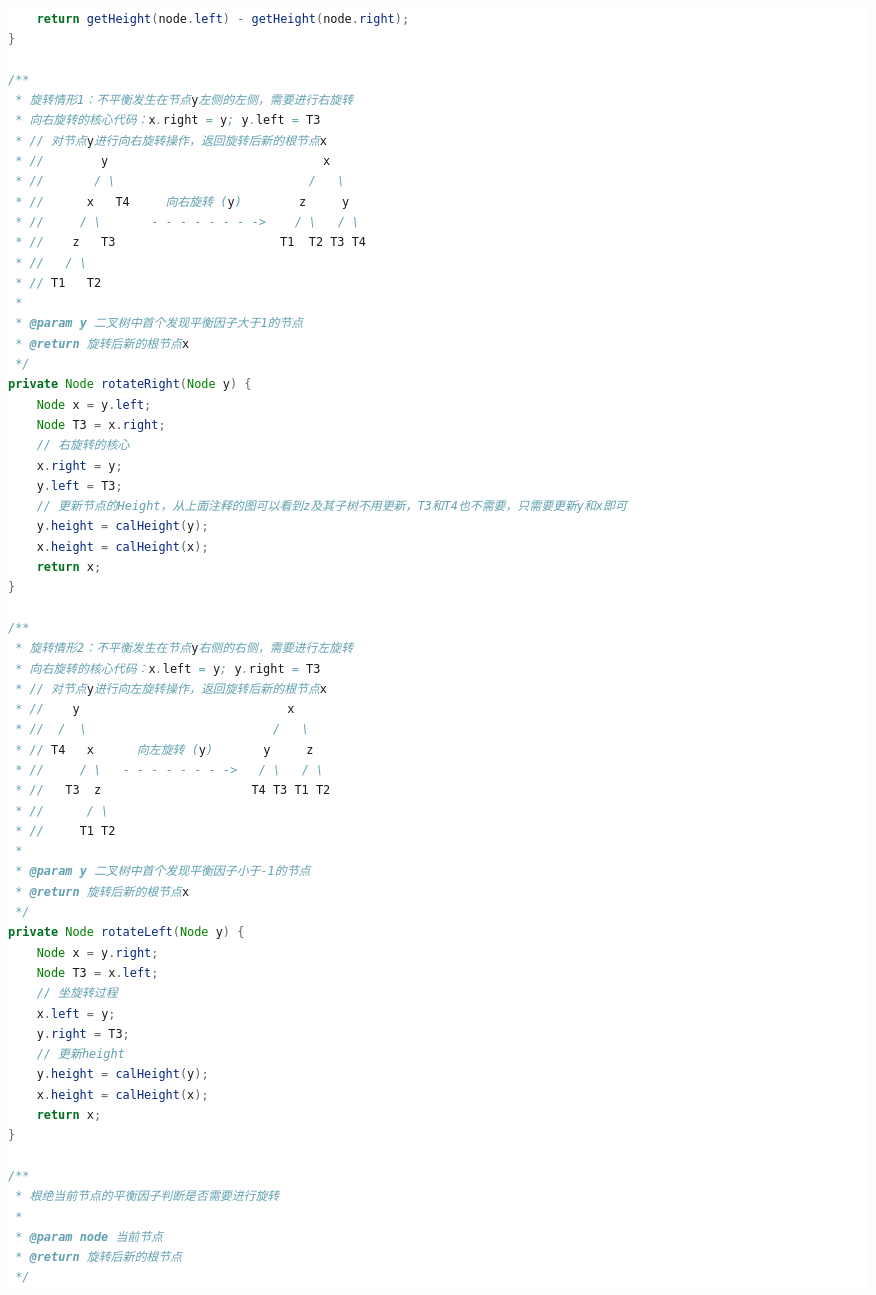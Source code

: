 ```java
    return getHeight(node.left) - getHeight(node.right);
}

/**
 * 旋转情形1：不平衡发生在节点y左侧的左侧，需要进行右旋转
 * 向右旋转的核心代码：x.right = y; y.left = T3
 * // 对节点y进行向右旋转操作，返回旋转后新的根节点x
 * //        y                              x
 * //       / \                           /   \
 * //      x   T4     向右旋转 (y)        z     y
 * //     / \       - - - - - - - ->    / \   / \
 * //    z   T3                       T1  T2 T3 T4
 * //   / \
 * // T1   T2
 *
 * @param y 二叉树中首个发现平衡因子大于1的节点
 * @return 旋转后新的根节点x
 */
private Node rotateRight(Node y) {
    Node x = y.left;
    Node T3 = x.right;
    // 右旋转的核心
    x.right = y;
    y.left = T3;
    // 更新节点的Height，从上面注释的图可以看到z及其子树不用更新，T3和T4也不需要，只需要更新y和x即可
    y.height = calHeight(y);
    x.height = calHeight(x);
    return x;
}

/**
 * 旋转情形2：不平衡发生在节点y右侧的右侧，需要进行左旋转
 * 向右旋转的核心代码：x.left = y; y.right = T3
 * // 对节点y进行向左旋转操作，返回旋转后新的根节点x
 * //    y                             x
 * //  /  \                          /   \
 * // T4   x      向左旋转 (y)       y     z
 * //     / \   - - - - - - - ->   / \   / \
 * //   T3  z                     T4 T3 T1 T2
 * //      / \
 * //     T1 T2
 *
 * @param y 二叉树中首个发现平衡因子小于-1的节点
 * @return 旋转后新的根节点x
 */
private Node rotateLeft(Node y) {
    Node x = y.right;
    Node T3 = x.left;
    // 坐旋转过程
    x.left = y;
    y.right = T3;
    // 更新height
    y.height = calHeight(y);
    x.height = calHeight(x);
    return x;
}

/**
 * 根绝当前节点的平衡因子判断是否需要进行旋转
 *
 * @param node 当前节点
 * @return 旋转后新的根节点
 */
```